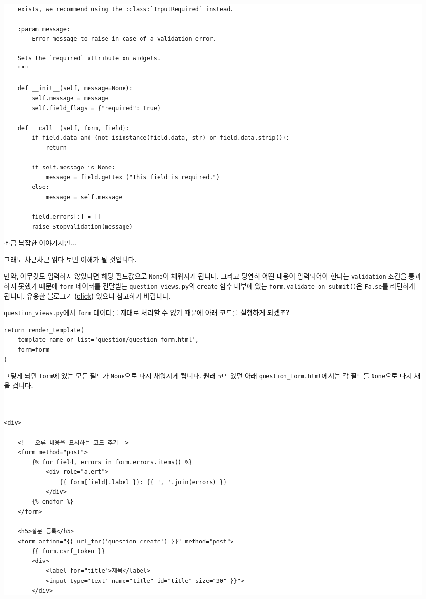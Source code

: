 ```{code} python
    exists, we recommend using the :class:`InputRequired` instead.

    :param message:
        Error message to raise in case of a validation error.

    Sets the `required` attribute on widgets.
    """

    def __init__(self, message=None):
        self.message = message
        self.field_flags = {"required": True}

    def __call__(self, form, field):
        if field.data and (not isinstance(field.data, str) or field.data.strip()):
            return

        if self.message is None:
            message = field.gettext("This field is required.")
        else:
            message = self.message

        field.errors[:] = []
        raise StopValidation(message)
```

조금 복잡한 이야기지만... 

그래도 차근차근 읽다 보면 이해가 될 것입니다.

만약, 아무것도 입력하지 않았다면 해당 필드값으로 `None`이 채워지게 됩니다. 그리고 당연히 어떤 내용이 입력되어야 한다는 `validation` 조건을 통과하지 못했기 때문에 `form` 데이터를 전달받는 `question_views.py`의 `create` 함수 내부에 있는 `form.validate_on_submit()`은 `False`를 리턴하게 됩니다. 유용한 블로그가 ([click](https://www.oreilly.com/library/view/flask-web-development/9781491991725/ch04.html)) 있으니 참고하기 바랍니다.

`question_views.py`에서 `form` 데이터를 제대로 처리할 수 없기 때문에 아래  코드를 실행하게 되겠죠? 

```{code} python
return render_template(
    template_name_or_list='question/question_form.html',
    form=form
)
```

그렇게 되면 `form`에 있는 모든 필드가 `None`으로 다시 채워지게 됩니다.
원래 코드였던 아래 `question_form.html`에서는 각 필드를 `None`으로 다시 채울 겁니다.

```{code} html


<div>

    <!-- 오류 내용을 표시하는 코드 추가-->
    <form method="post">
        {% for field, errors in form.errors.items() %}
            <div role="alert">
                {{ form[field].label }}: {{ ', '.join(errors) }}
            </div>
        {% endfor %}
    </form>

    <h5>질문 등록</h5>
    <form action="{{ url_for('question.create') }}" method="post">
        {{ form.csrf_token }}
        <div>
            <label for="title">제목</label>
            <input type="text" name="title" id="title" size="30" }}">
        </div>
```